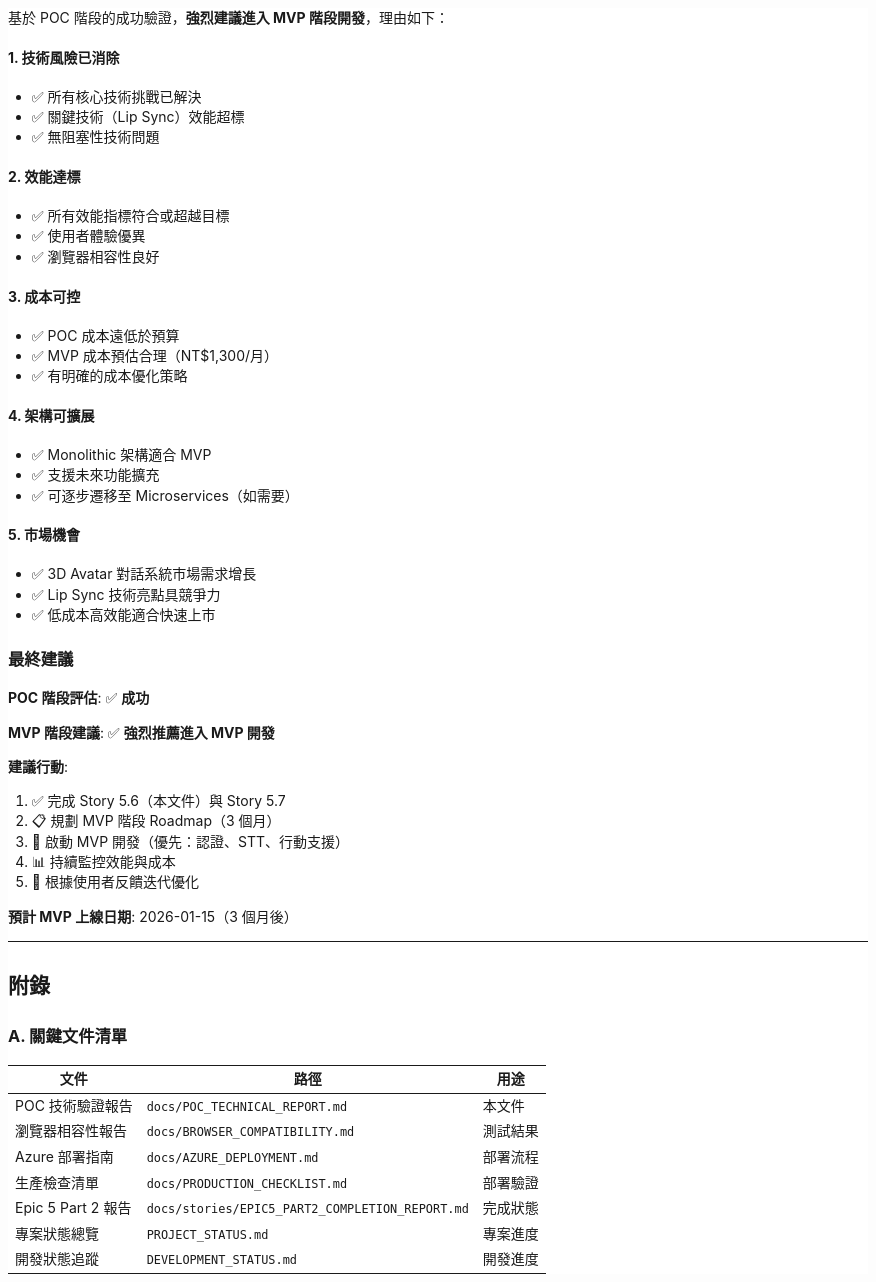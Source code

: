 基於 POC 階段的成功驗證，**強烈建議進入 MVP 階段開發**，理由如下：

#### 1. 技術風險已消除
- ✅ 所有核心技術挑戰已解決
- ✅ 關鍵技術（Lip Sync）效能超標
- ✅ 無阻塞性技術問題

#### 2. 效能達標
- ✅ 所有效能指標符合或超越目標
- ✅ 使用者體驗優異
- ✅ 瀏覽器相容性良好

#### 3. 成本可控
- ✅ POC 成本遠低於預算
- ✅ MVP 成本預估合理（NT$1,300/月）
- ✅ 有明確的成本優化策略

#### 4. 架構可擴展
- ✅ Monolithic 架構適合 MVP
- ✅ 支援未來功能擴充
- ✅ 可逐步遷移至 Microservices（如需要）

#### 5. 市場機會
- ✅ 3D Avatar 對話系統市場需求增長
- ✅ Lip Sync 技術亮點具競爭力
- ✅ 低成本高效能適合快速上市

### 最終建議

**POC 階段評估**: ✅ **成功**

**MVP 階段建議**: ✅ **強烈推薦進入 MVP 開發**

**建議行動**:
1. ✅ 完成 Story 5.6（本文件）與 Story 5.7
2. 📋 規劃 MVP 階段 Roadmap（3 個月）
3. 🚀 啟動 MVP 開發（優先：認證、STT、行動支援）
4. 📊 持續監控效能與成本
5. 🔄 根據使用者反饋迭代優化

**預計 MVP 上線日期**: 2026-01-15（3 個月後）

---

## 附錄

### A. 關鍵文件清單

| 文件 | 路徑 | 用途 |
|------|------|------|
| POC 技術驗證報告 | `docs/POC_TECHNICAL_REPORT.md` | 本文件 |
| 瀏覽器相容性報告 | `docs/BROWSER_COMPATIBILITY.md` | 測試結果 |
| Azure 部署指南 | `docs/AZURE_DEPLOYMENT.md` | 部署流程 |
| 生產檢查清單 | `docs/PRODUCTION_CHECKLIST.md` | 部署驗證 |
| Epic 5 Part 2 報告 | `docs/stories/EPIC5_PART2_COMPLETION_REPORT.md` | 完成狀態 |
| 專案狀態總覽 | `PROJECT_STATUS.md` | 專案進度 |
| 開發狀態追蹤 | `DEVELOPMENT_STATUS.md` | 開發進度 |
